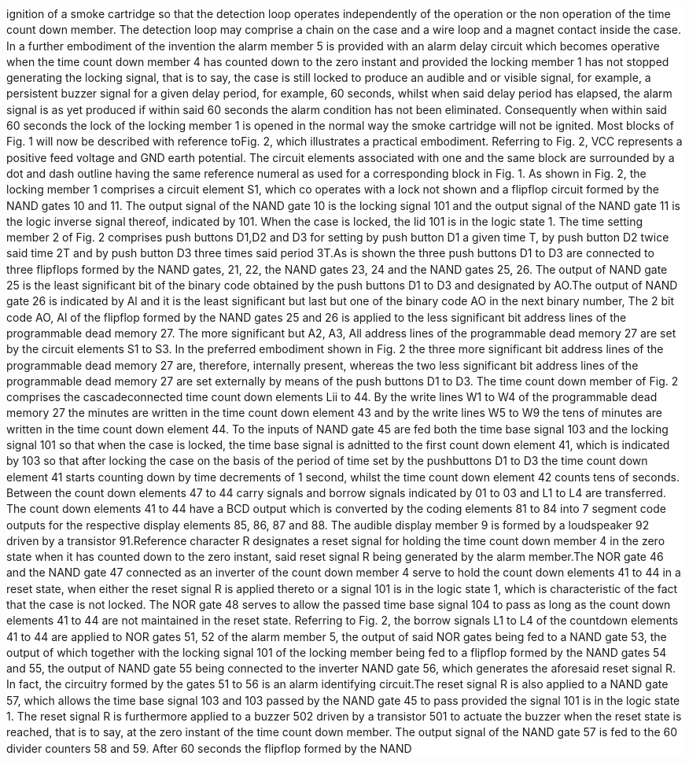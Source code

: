 ignition of a smoke cartridge so that the detection loop operates independently of the operation or the non operation of the time count down member. The detection loop may comprise a chain on the case and a wire loop and a magnet contact inside the case. In a further embodiment of the invention the alarm member 5 is provided with an alarm delay circuit which becomes operative when the time count down member 4 has counted down to the zero instant and provided the locking member 1 has not stopped generating the locking signal, that is to say, the case is still locked to produce an audible and or visible signal, for example, a persistent buzzer signal for a given delay period, for example, 60 seconds, whilst when said delay period has elapsed, the alarm signal is as yet produced if within said 60 seconds the alarm condition has not been eliminated. Consequently when within said 60 seconds the lock of the locking member 1 is opened in the normal way the smoke cartridge will not be ignited. Most blocks of Fig. 1 will now be described with reference toFig. 2, which illustrates a practical embodiment. Referring to Fig. 2, VCC represents a positive feed voltage and GND earth potential. The circuit elements associated with one and the same block are surrounded by a dot and dash outline having the same reference numeral as used for a corresponding block in Fig. 1. As shown in Fig. 2, the locking member 1 comprises a circuit element S1, which co operates with a lock not shown and a flipflop circuit formed by the NAND gates 10 and 11. The output signal of the NAND gate 10 is the locking signal 101 and the output signal of the NAND gate 11 is the logic inverse signal thereof, indicated by 101. When the case is locked, the lid 101 is in the logic state 1. The time setting member 2 of Fig. 2 comprises push buttons D1,D2 and D3 for setting by push button D1 a given time T, by push button D2 twice said time 2T and by push button D3 three times said period 3T.As is shown the three push buttons D1 to D3 are connected to three flipflops formed by the NAND gates, 21, 22, the NAND gates 23, 24 and the NAND gates 25, 26. The output of NAND gate 25 is the least significant bit of the binary code obtained by the push buttons D1 to D3 and designated by AO.The output of NAND gate 26 is indicated by Al and it is the least significant but last but one of the binary code AO in the next binary number, The 2 bit code AO, Al of the flipflop formed by the NAND gates 25 and 26 is applied to the less significant bit address lines of the programmable dead memory 27. The more significant but A2, A3, All address lines of the programmable dead memory 27 are set by the circuit elements S1 to S3. In the preferred embodiment shown in Fig. 2 the three more significant bit address lines of the programmable dead memory 27 are, therefore, internally present, whereas the two less significant bit address lines of the programmable dead memory 27 are set externally by means of the push buttons D1 to D3. The time count down member of Fig. 2 comprises the cascadeconnected time count down elements Lii to 44. By the write lines W1 to W4 of the programmable dead memory 27 the minutes are written in the time count down element 43 and by the write lines W5 to W9 the tens of minutes are written in the time count down element 44. To the inputs of NAND gate 45 are fed both the time base signal 103 and the locking signal 101 so that when the case is locked, the time base signal is adnitted to the first count down element 41, which is indicated by 103 so that after locking the case on the basis of the period of time set by the pushbuttons D1 to D3 the time count down element 41 starts counting down by time decrements of 1 second, whilst the time count down element 42 counts tens of seconds. Between the count down elements 47 to 44 carry signals and borrow signals indicated by 01 to 03 and L1 to L4 are transferred. The count down elements 41 to 44 have a BCD output which is converted by the coding elements 81 to 84 into 7 segment code outputs for the respective display elements 85, 86, 87 and 88. The audible display member 9 is formed by a loudspeaker 92 driven by a transistor 91.Reference character R designates a reset signal for holding the time count down member 4 in the zero state when it has counted down to the zero instant, said reset signal R being generated by the alarm member.The NOR gate 46 and the NAND gate 47 connected as an inverter of the count down member 4 serve to hold the count down elements 41 to 44 in a reset state, when either the reset signal R is applied thereto or a signal 101 is in the logic state 1, which is characteristic of the fact that the case is not locked. The NOR gate 48 serves to allow the passed time base signal 104 to pass as long as the count down elements 41 to 44 are not maintained in the reset state. Referring to Fig. 2, the borrow signals L1 to L4 of the countdown elements 41 to 44 are applied to NOR gates 51, 52 of the alarm member 5, the output of said NOR gates being fed to a NAND gate 53, the output of which together with the locking signal 101 of the locking member being fed to a flipflop formed by the NAND gates 54 and 55, the output of NAND gate 55 being connected to the inverter NAND gate 56, which generates the aforesaid reset signal R. In fact, the circuitry formed by the gates 51 to 56 is an alarm identifying circuit.The reset signal R is also applied to a NAND gate 57, which allows the time base signal 103 and 103 passed by the NAND gate 45 to pass provided the signal 101 is in the logic state 1. The reset signal R is furthermore applied to a buzzer 502 driven by a transistor 501 to actuate the buzzer when the reset state is reached, that is to say, at the zero instant of the time count down member. The output signal of the NAND gate 57 is fed to the 60 divider counters 58 and 59. After 60 seconds the flipflop formed by the NAND